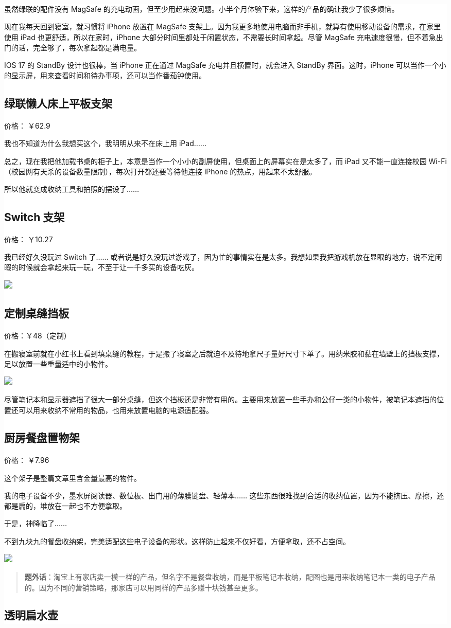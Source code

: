 虽然绿联的配件没有 MagSafe 的充电动画，但至少用起来没问题。小半个月体验下来，这样的产品的确让我少了很多烦恼。

现在我每天回到寝室，就习惯将 iPhone 放置在 MagSafe 支架上。因为我更多地使用电脑而非手机，就算有使用移动设备的需求，在家里使用 iPad 也更舒适，所以在家时，iPhone 大部分时间里都处于闲置状态，不需要长时间拿起。尽管 MagSafe 充电速度很慢，但不着急出门的话，完全够了，每次拿起都是满电量。

IOS 17 的 StandBy 设计也很棒，当 iPhone 正在通过 MagSafe 充电并且横置时，就会进入 StandBy 界面。这时，iPhone 可以当作一个小的显示屏，用来查看时间和待办事项，还可以当作番茄钟使用。

## 绿联懒人床上平板支架

价格： ￥62.9

我也不知道为什么我想买这个，我明明从来不在床上用 iPad……

总之，现在我把他加载书桌的柜子上，本意是当作一个小小的副屏使用，但桌面上的屏幕实在是太多了，而 iPad 又不能一直连接校园 Wi-Fi（校园网有天杀的设备数量限制），每次打开都还要等待他连接 iPhone 的热点，用起来不太舒服。

所以他就变成收纳工具和拍照的摆设了……

## Switch 支架

价格： ￥10.27

我已经好久没玩过 Switch 了…… 或者说是好久没玩过游戏了，因为忙的事情实在是太多。我想如果我把游戏机放在显眼的地方，说不定闲暇的时候就会拿起来玩一玩，不至于让一千多买的设备吃灰。

![](https://image.guhub.cn/blog/2024/new-stuff-vol-1/7.jpg)

## 定制桌缝挡板

价格：￥48（定制）

在搬寝室前就在小红书上看到填桌缝的教程，于是搬了寝室之后就迫不及待地拿尺子量好尺寸下单了。用纳米胶和黏在墙壁上的挡板支撑，足以放置一些重量适中的小物件。

![](https://image.guhub.cn/blog/2024/new-stuff-vol-1/8.jpg)

尽管笔记本和显示器遮挡了很大一部分桌缝，但这个挡板还是非常有用的。主要用来放置一些手办和公仔一类的小物件，被笔记本遮挡的位置还可以用来收纳不常用的物品，也用来放置电脑的电源适配器。

## 厨房餐盘置物架

价格： ￥7.96

这个架子是整篇文章里含金量最高的物件。

我的电子设备不少，墨水屏阅读器、数位板、出门用的薄膜键盘、轻薄本…… 这些东西很难找到合适的收纳位置，因为不能挤压、摩擦，还都是扁的，堆放在一起也不方便拿取。

于是，神降临了……

不到九块九的餐盘收纳架，完美适配这些电子设备的形状。这样防止起来不仅好看，方便拿取，还不占空间。

![](https://image.guhub.cn/blog/2024/new-stuff-vol-1/9.jpg)

> **题外话**：淘宝上有家店卖一模一样的产品，但名字不是餐盘收纳，而是平板笔记本收纳，配图也是用来收纳笔记本一类的电子产品的。因为不同的营销策略，那家店可以用同样的产品多赚十块钱甚至更多。

## 透明扁水壶

